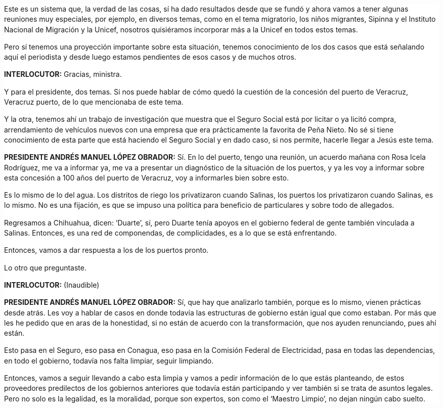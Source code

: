 Este es un sistema que, la verdad de las cosas, sí ha dado resultados desde
que se fundó y ahora vamos a tener algunas reuniones muy especiales, por
ejemplo, en diversos temas, como en el tema migratorio, los niños migrantes,
Sipinna y el Instituto Nacional de Migración y la Unicef, nosotros quisiéramos
incorporar más a la Unicef en todos estos temas.

Pero sí tenemos una proyección importante sobre esta situación, tenemos
conocimiento de los dos casos que está señalando aquí el periodista y desde
luego estamos pendientes de esos casos y de muchos otros.

**INTERLOCUTOR:** Gracias, ministra.

Y para el presidente, dos temas. Si nos puede hablar de cómo quedó la cuestión
de la concesión del puerto de Veracruz, Veracruz puerto, de lo que mencionaba
de este tema.

Y la otra, tenemos ahí un trabajo de investigación que muestra que el Seguro
Social está por licitar o ya licitó compra, arrendamiento de vehículos nuevos
con una empresa que era prácticamente la favorita de Peña Nieto. No sé si
tiene conocimiento de esta parte que está haciendo el Seguro Social y en dado
caso, si nos permite, hacerle llegar a Jesús este tema.

**PRESIDENTE ANDRÉS MANUEL LÓPEZ OBRADOR:** Sí. En lo del puerto, tengo una
reunión, un acuerdo mañana con Rosa Icela Rodríguez, me va a informar ya, me
va a presentar un diagnóstico de la situación de los puertos, y ya les voy a
informar sobre esta concesión a 100 años del puerto de Veracruz, voy a
informarles bien sobre esto.

Es lo mismo de lo del agua. Los distritos de riego los privatizaron cuando
Salinas, los puertos los privatizaron cuando Salinas, es lo mismo. No es una
fijación, es que se impuso una política para beneficio de particulares y sobre
todo de allegados.

Regresamos a Chihuahua, dicen: ‘Duarte’, sí, pero Duarte tenía apoyos en el
gobierno federal de gente también vinculada a Salinas. Entonces, es una red de
componendas, de complicidades, es a lo que se está enfrentando.

Entonces, vamos a dar respuesta a los de los puertos pronto.

Lo otro que preguntaste.

**INTERLOCUTOR:** (Inaudible)

**PRESIDENTE ANDRÉS MANUEL LÓPEZ OBRADOR:** Sí, que hay que analizarlo
también, porque es lo mismo, vienen prácticas desde atrás. Les voy a hablar de
casos en donde todavía las estructuras de gobierno están igual que como
estaban. Por más que les he pedido que en aras de la honestidad, si no están
de acuerdo con la transformación, que nos ayuden renunciando, pues ahí están.

Esto pasa en el Seguro, eso pasa en Conagua, eso pasa en la Comisión Federal
de Electricidad, pasa en todas las dependencias, en todo el gobierno, todavía
nos falta limpiar, seguir limpiando.

Entonces, vamos a seguir llevando a cabo esta limpia y vamos a pedir
información de lo que estás planteando, de estos proveedores predilectos de
los gobiernos anteriores que todavía están participando y ver también si se
trata de asuntos legales. Pero no solo es la legalidad, es la moralidad,
porque son expertos, son como el ‘Maestro Limpio’, no dejan ningún cabo
suelto.
